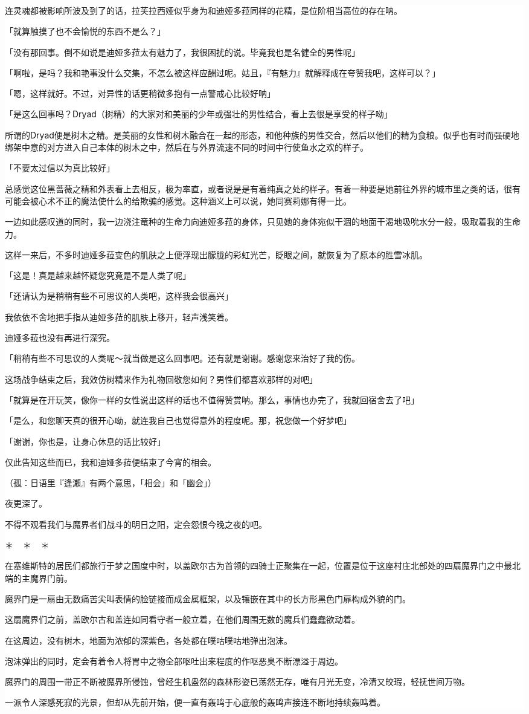 连灵魂都被影响所波及到了的话，拉芙拉西娅似乎身为和迪娅多菈同样的花精，是位阶相当高位的存在呐。

「就算触摸了也不会愉悦的东西不是么？」

「没有那回事。倒不如说是迪娅多菈太有魅力了，我很困扰的说。毕竟我也是名健全的男性呢」

「啊啦，是吗？我和艳事没什么交集，不怎么被这样应酬过呢。姑且，『有魅力』就解释成在夸赞我吧，这样可以？」

「嗯，这样就好。不过，对异性的话更稍微多抱有一点警戒心比较好呐」

「是这么回事吗？Dryad（树精）的大家对和美丽的少年或强壮的男性结合，看上去很是享受的样子呦」

所谓的Dryad便是树木之精。是美丽的女性和树木融合在一起的形态，和他种族的男性交合，然后以他们的精为食粮。似乎也有时而强硬地绑架中意的对方进入自己本体的树木之中，然后在与外界流速不同的时间中行使鱼水之欢的样子。

「不要太过信以为真比较好」

总感觉这位黑蔷薇之精和外表看上去相反，极为率直，或者说是是有着纯真之处的样子。有着一种要是她前往外界的城市里之类的话，很有可能会被心术不正的魔法使什么的给欺骗的感觉。这种涵义上可以说，她同赛莉娜有得一比。

一边如此感叹道的同时，我一边浇注竜种的生命力向迪娅多菈的身体，只见她的身体宛似干涸的地面干渴地吸吮水分一般，吸取着我的生命力。

这样一来后，不多时迪娅多菈变色的肌肤之上便浮现出朦胧的彩虹光芒，眨眼之间，就恢复为了原本的胜雪冰肌。

「这是！真是越来越怀疑您究竟是不是人类了呢」

「还请认为是稍稍有些不可思议的人类吧，这样我会很高兴」

我依依不舍地把手指从迪娅多菈的肌肤上移开，轻声浅笑着。

迪娅多菈也没有再进行深究。

「稍稍有些不可思议的人类呢～就当做是这么回事吧。还有就是谢谢。感谢您来治好了我的伤。

这场战争结束之后，我效仿树精来作为礼物回敬您如何？男性们都喜欢那样的对吧」

「就算是在开玩笑，像你一样的女性说出这样的话也不值得赞赏呐。那么，事情也办完了，我就回宿舍去了吧」

「是么，和您聊天真的很开心呦，就连我自己也觉得意外的程度呢。那，祝您做一个好梦吧」

「谢谢，你也是，让身心休息的话比较好」

仅此告知这些而已，我和迪娅多菈便结束了今宵的相会。

（孤：日语里『逢瀬』有两个意思，「相会」和「幽会」）

夜更深了。

不得不观看我们与魔界者们战斗的明日之阳，定会怨恨今晚之夜的吧。

＊    ＊    ＊

在塞维斯特的居民们都旅行于梦之国度中时，以盖欧尔古为首领的四骑士正聚集在一起，位置是位于这座村庄北部处的四扇魔界门之中最北端的主魔界门前。

魔界门是一扇由无数痛苦尖叫表情的脸链接而成金属框架，以及镶嵌在其中的长方形黑色门扉构成外貌的门。

这扇魔界们之前，盖欧尔古和盖连如同看守者一般立着，在他们周围无数的魔兵们蠢蠢欲动着。

在这周边，没有树木，地面为浓郁的深紫色，各处都在噗咕噗咕地弹出泡沫。

泡沫弹出的同时，定会有着令人将胃中之物全部呕吐出来程度的作呕恶臭不断漂溢于周边。

魔界门的周围一带正不断被魔界所侵蚀，曾经生机盎然的森林形姿已荡然无存，唯有月光无变，冷清又皎瑕，轻抚世间万物。

一派令人深感死寂的光景，但却从先前开始，便一直有轰鸣于心底般的轰鸣声接连不断地持续轰鸣着。
